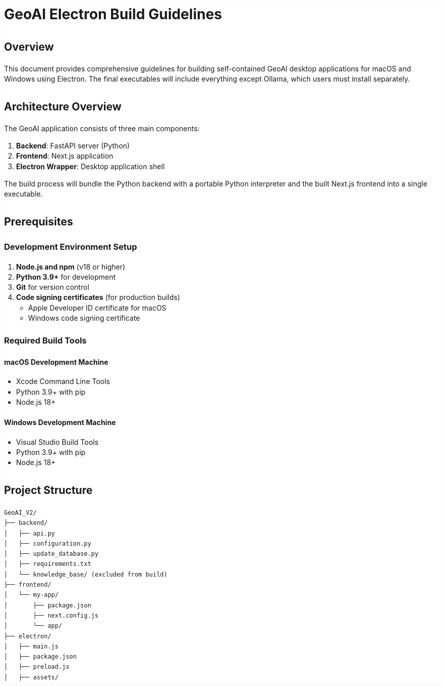 # GeoAI Electron Build Guidelines

## Overview

This document provides comprehensive guidelines for building self-contained GeoAI desktop applications for macOS and Windows using Electron. The final executables will include everything except Ollama, which users must install separately.

## Architecture Overview

The GeoAI application consists of three main components:
1. **Backend**: FastAPI server (Python)
2. **Frontend**: Next.js application 
3. **Electron Wrapper**: Desktop application shell

The build process will bundle the Python backend with a portable Python interpreter and the built Next.js frontend into a single executable.

## Prerequisites

### Development Environment Setup

1. **Node.js and npm** (v18 or higher)
2. **Python 3.9+** for development
3. **Git** for version control
4. **Code signing certificates** (for production builds)
   - Apple Developer ID certificate for macOS
   - Windows code signing certificate

### Required Build Tools

#### macOS Development Machine
- Xcode Command Line Tools
- Python 3.9+ with pip
- Node.js 18+

#### Windows Development Machine
- Visual Studio Build Tools
- Python 3.9+ with pip
- Node.js 18+

## Project Structure

```
GeoAI_V2/
├── backend/
│   ├── api.py
│   ├── configuration.py
│   ├── update_database.py
│   ├── requirements.txt
│   └── knowledge_base/ (excluded from build)
├── frontend/
│   └── my-app/
│       ├── package.json
│       ├── next.config.js
│       └── app/
├── electron/
│   ├── main.js
│   ├── package.json
│   ├── preload.js
│   ├── assets/
```